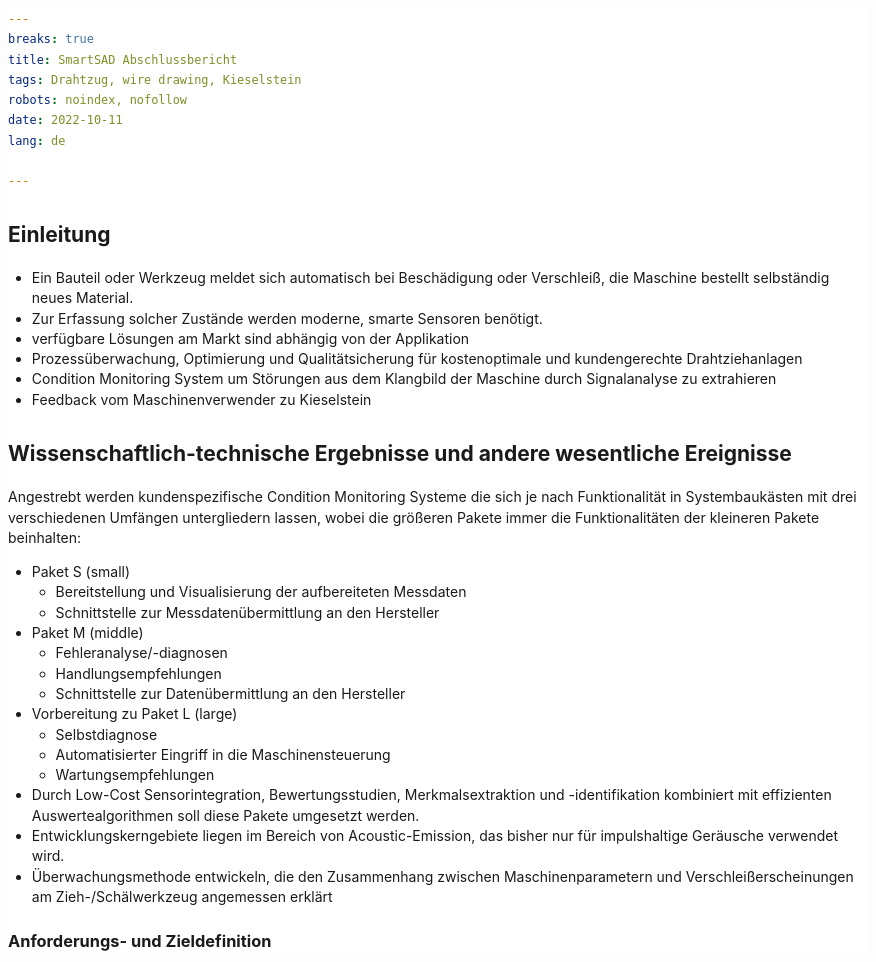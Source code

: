 ```yaml
---
breaks: true
title: SmartSAD Abschlussbericht
tags: Drahtzug, wire drawing, Kieselstein
robots: noindex, nofollow
date: 2022-10-11
lang: de

---
```



## Einleitung

- Ein Bauteil oder Werkzeug meldet sich automatisch bei Beschädigung oder Verschleiß, die Maschine bestellt selbständig neues Material.
- Zur Erfassung solcher Zustände werden moderne, smarte Sensoren benötigt.
- verfügbare Lösungen am Markt sind abhängig von der Applikation
- Prozessüberwachung, Optimierung und Qualitätsicherung für kostenoptimale und kundengerechte Drahtziehanlagen
- Condition Monitoring System um Störungen aus dem Klangbild der Maschine durch Signalanalyse zu extrahieren
- Feedback vom Maschinenverwender zu Kieselstein

## Wissenschaftlich-technische Ergebnisse und andere wesentliche Ereignisse

Angestrebt werden kundenspezifische Condition Monitoring Systeme die sich je
nach Funktionalität in Systembaukästen mit drei verschiedenen Umfängen
untergliedern lassen, wobei die größeren Pakete immer die Funktionalitäten der
kleineren Pakete beinhalten:

- Paket S (small)
  - Bereitstellung und Visualisierung der aufbereiteten Messdaten
  - Schnittstelle zur Messdatenübermittlung an den Hersteller
- Paket M (middle)
  - Fehleranalyse/-diagnosen
  - Handlungsempfehlungen
  - Schnittstelle zur Datenübermittlung an den Hersteller
- Vorbereitung zu Paket L (large)
  - Selbstdiagnose
  - Automatisierter Eingriff in die Maschinensteuerung
  - Wartungsempfehlungen
- Durch Low-Cost Sensorintegration, Bewertungsstudien, Merkmalsextraktion und -identifikation kombiniert mit effizienten Auswertealgorithmen soll diese Pakete umgesetzt werden.
- Entwicklungskerngebiete liegen im Bereich von Acoustic-Emission, das bisher nur für impulshaltige Geräusche verwendet wird.
- Überwachungsmethode entwickeln, die den Zusammenhang zwischen Maschinenparametern und Verschleißerscheinungen am Zieh-/Schälwerkzeug angemessen erklärt

### Anforderungs- und Zieldefinition
